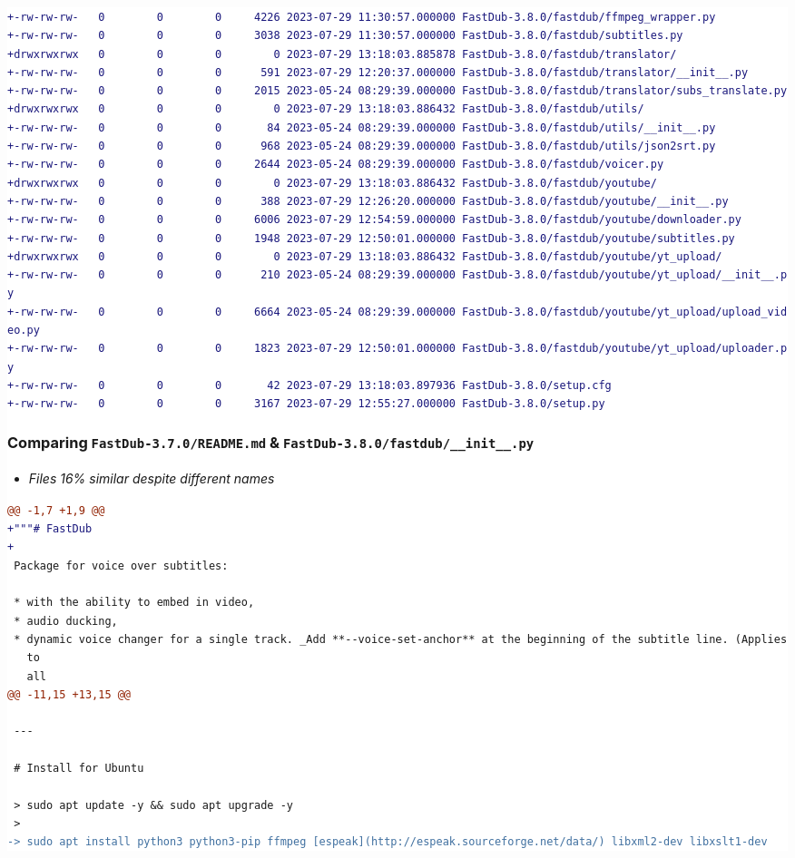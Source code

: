 ```diff
+-rw-rw-rw-   0        0        0     4226 2023-07-29 11:30:57.000000 FastDub-3.8.0/fastdub/ffmpeg_wrapper.py
+-rw-rw-rw-   0        0        0     3038 2023-07-29 11:30:57.000000 FastDub-3.8.0/fastdub/subtitles.py
+drwxrwxrwx   0        0        0        0 2023-07-29 13:18:03.885878 FastDub-3.8.0/fastdub/translator/
+-rw-rw-rw-   0        0        0      591 2023-07-29 12:20:37.000000 FastDub-3.8.0/fastdub/translator/__init__.py
+-rw-rw-rw-   0        0        0     2015 2023-05-24 08:29:39.000000 FastDub-3.8.0/fastdub/translator/subs_translate.py
+drwxrwxrwx   0        0        0        0 2023-07-29 13:18:03.886432 FastDub-3.8.0/fastdub/utils/
+-rw-rw-rw-   0        0        0       84 2023-05-24 08:29:39.000000 FastDub-3.8.0/fastdub/utils/__init__.py
+-rw-rw-rw-   0        0        0      968 2023-05-24 08:29:39.000000 FastDub-3.8.0/fastdub/utils/json2srt.py
+-rw-rw-rw-   0        0        0     2644 2023-05-24 08:29:39.000000 FastDub-3.8.0/fastdub/voicer.py
+drwxrwxrwx   0        0        0        0 2023-07-29 13:18:03.886432 FastDub-3.8.0/fastdub/youtube/
+-rw-rw-rw-   0        0        0      388 2023-07-29 12:26:20.000000 FastDub-3.8.0/fastdub/youtube/__init__.py
+-rw-rw-rw-   0        0        0     6006 2023-07-29 12:54:59.000000 FastDub-3.8.0/fastdub/youtube/downloader.py
+-rw-rw-rw-   0        0        0     1948 2023-07-29 12:50:01.000000 FastDub-3.8.0/fastdub/youtube/subtitles.py
+drwxrwxrwx   0        0        0        0 2023-07-29 13:18:03.886432 FastDub-3.8.0/fastdub/youtube/yt_upload/
+-rw-rw-rw-   0        0        0      210 2023-05-24 08:29:39.000000 FastDub-3.8.0/fastdub/youtube/yt_upload/__init__.py
+-rw-rw-rw-   0        0        0     6664 2023-05-24 08:29:39.000000 FastDub-3.8.0/fastdub/youtube/yt_upload/upload_video.py
+-rw-rw-rw-   0        0        0     1823 2023-07-29 12:50:01.000000 FastDub-3.8.0/fastdub/youtube/yt_upload/uploader.py
+-rw-rw-rw-   0        0        0       42 2023-07-29 13:18:03.897936 FastDub-3.8.0/setup.cfg
+-rw-rw-rw-   0        0        0     3167 2023-07-29 12:55:27.000000 FastDub-3.8.0/setup.py
```

### Comparing `FastDub-3.7.0/README.md` & `FastDub-3.8.0/fastdub/__init__.py`

 * *Files 16% similar despite different names*

```diff
@@ -1,7 +1,9 @@
+"""# FastDub
+
 Package for voice over subtitles:
 
 * with the ability to embed in video,
 * audio ducking,
 * dynamic voice changer for a single track. _Add **--voice-set-anchor** at the beginning of the subtitle line. (Applies
   to
   all
@@ -11,15 +13,15 @@
 
 ---
 
 # Install for Ubuntu
 
 > sudo apt update -y && sudo apt upgrade -y
 >
-> sudo apt install python3 python3-pip ffmpeg [espeak](http://espeak.sourceforge.net/data/) libxml2-dev libxslt1-dev
```
